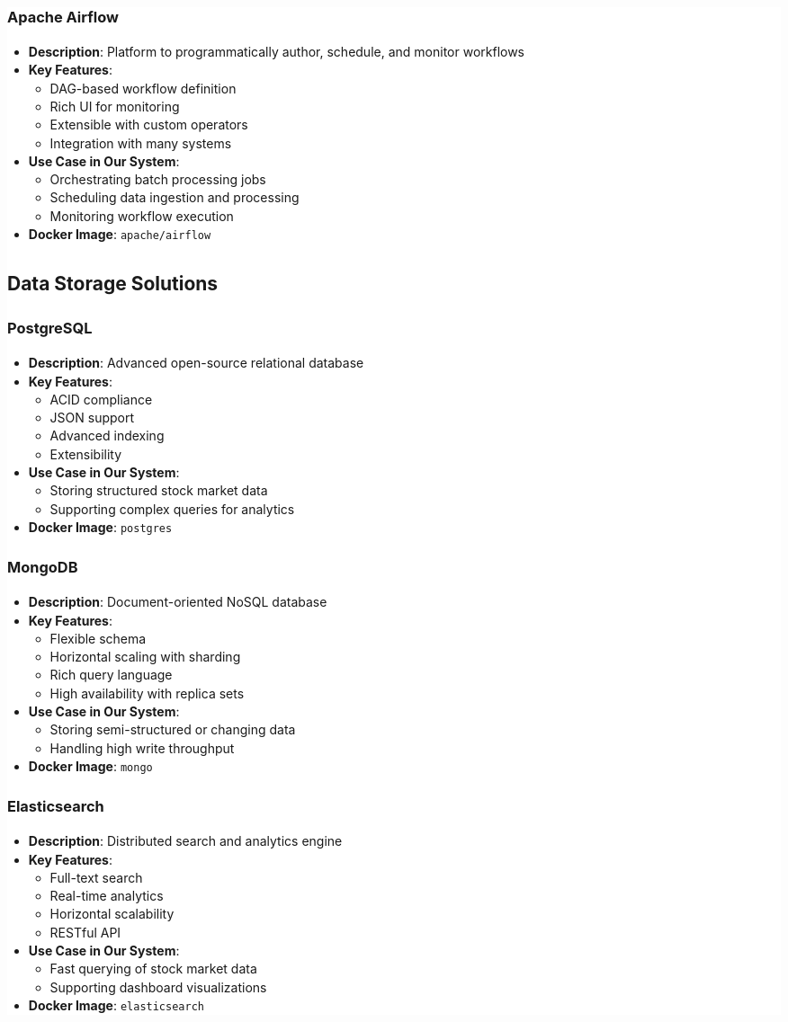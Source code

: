 ### Apache Airflow
- **Description**: Platform to programmatically author, schedule, and monitor workflows
- **Key Features**:
  - DAG-based workflow definition
  - Rich UI for monitoring
  - Extensible with custom operators
  - Integration with many systems
- **Use Case in Our System**:
  - Orchestrating batch processing jobs
  - Scheduling data ingestion and processing
  - Monitoring workflow execution
- **Docker Image**: `apache/airflow`

## Data Storage Solutions

### PostgreSQL
- **Description**: Advanced open-source relational database
- **Key Features**:
  - ACID compliance
  - JSON support
  - Advanced indexing
  - Extensibility
- **Use Case in Our System**:
  - Storing structured stock market data
  - Supporting complex queries for analytics
- **Docker Image**: `postgres`

### MongoDB
- **Description**: Document-oriented NoSQL database
- **Key Features**:
  - Flexible schema
  - Horizontal scaling with sharding
  - Rich query language
  - High availability with replica sets
- **Use Case in Our System**:
  - Storing semi-structured or changing data
  - Handling high write throughput
- **Docker Image**: `mongo`

### Elasticsearch
- **Description**: Distributed search and analytics engine
- **Key Features**:
  - Full-text search
  - Real-time analytics
  - Horizontal scalability
  - RESTful API
- **Use Case in Our System**:
  - Fast querying of stock market data
  - Supporting dashboard visualizations
- **Docker Image**: `elasticsearch`
